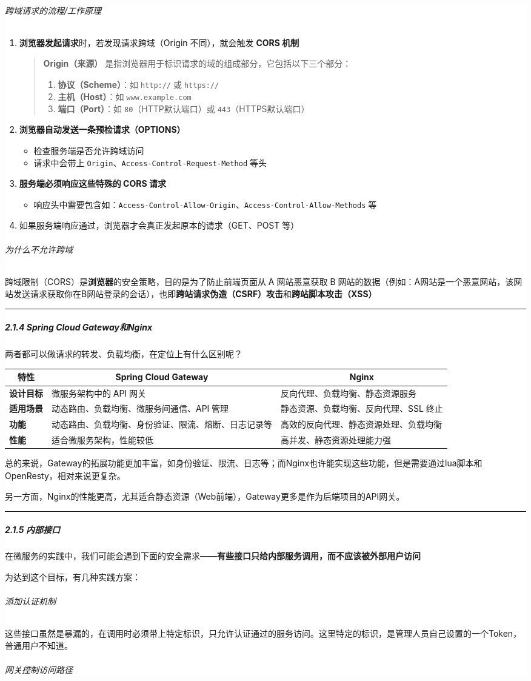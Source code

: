 ###### 跨域请求的流程/工作原理

1. **浏览器发起请求**时，若发现请求跨域（Origin 不同），就会触发 **CORS 机制**

   > **Origin（来源）** 是指浏览器用于标识请求的域的组成部分，它包括以下三个部分：
   >
   > 1. **协议（Scheme）**：如 `http://` 或 `https://`
   > 2. **主机（Host）**：如 `www.example.com`
   > 3. **端口（Port）**：如 `80`（HTTP默认端口）或 `443`（HTTPS默认端口）

2. **浏览器自动发送一条预检请求（OPTIONS）**

   - 检查服务端是否允许跨域访问
   - 请求中会带上 `Origin`、`Access-Control-Request-Method` 等头

3. **服务端必须响应这些特殊的 CORS 请求**

   - 响应头中需要包含如：`Access-Control-Allow-Origin`、`Access-Control-Allow-Methods` 等

4. 如果服务端响应通过，浏览器才会真正发起原本的请求（GET、POST 等）

###### 为什么不允许跨域

跨域限制（CORS）是**浏览器**的安全策略，目的是为了防止前端页面从 A 网站恶意获取 B 网站的数据（例如：A网站是一个恶意网站，该网站发送请求获取你在B网站登录的会话），也即**跨站请求伪造（CSRF）攻击**和**跨站脚本攻击（XSS）**

---

##### 2.1.4 Spring Cloud Gateway和Nginx

两者都可以做请求的转发、负载均衡，在定位上有什么区别呢？

| 特性         | **Spring Cloud Gateway**                             | **Nginx**                              |
| ------------ | ---------------------------------------------------- | -------------------------------------- |
| **设计目标** | 微服务架构中的 API 网关                              | 反向代理、负载均衡、静态资源服务       |
| **适用场景** | 动态路由、负载均衡、微服务间通信、API 管理           | 静态资源、负载均衡、反向代理、SSL 终止 |
| **功能**     | 动态路由、负载均衡、身份验证、限流、熔断、日志记录等 | 高效的反向代理、静态资源处理、负载均衡 |
| **性能**     | 适合微服务架构，性能较低                             | 高并发、静态资源处理能力强             |

总的来说，Gateway的拓展功能更加丰富，如身份验证、限流、日志等；而Nginx也许能实现这些功能，但是需要通过lua脚本和OpenResty，相对来说更复杂。

另一方面，Nginx的性能更高，尤其适合静态资源（Web前端），Gateway更多是作为后端项目的API网关。

---

##### 2.1.5 内部接口

在微服务的实践中，我们可能会遇到下面的安全需求——**有些接口只给内部服务调用，而不应该被外部用户访问**

为达到这个目标，有几种实践方案：

###### 添加认证机制

这些接口虽然是暴漏的，在调用时必须带上特定标识，只允许认证通过的服务访问。这里特定的标识，是管理人员自己设置的一个Token，普通用户不知道。

###### 网关控制访问路径
